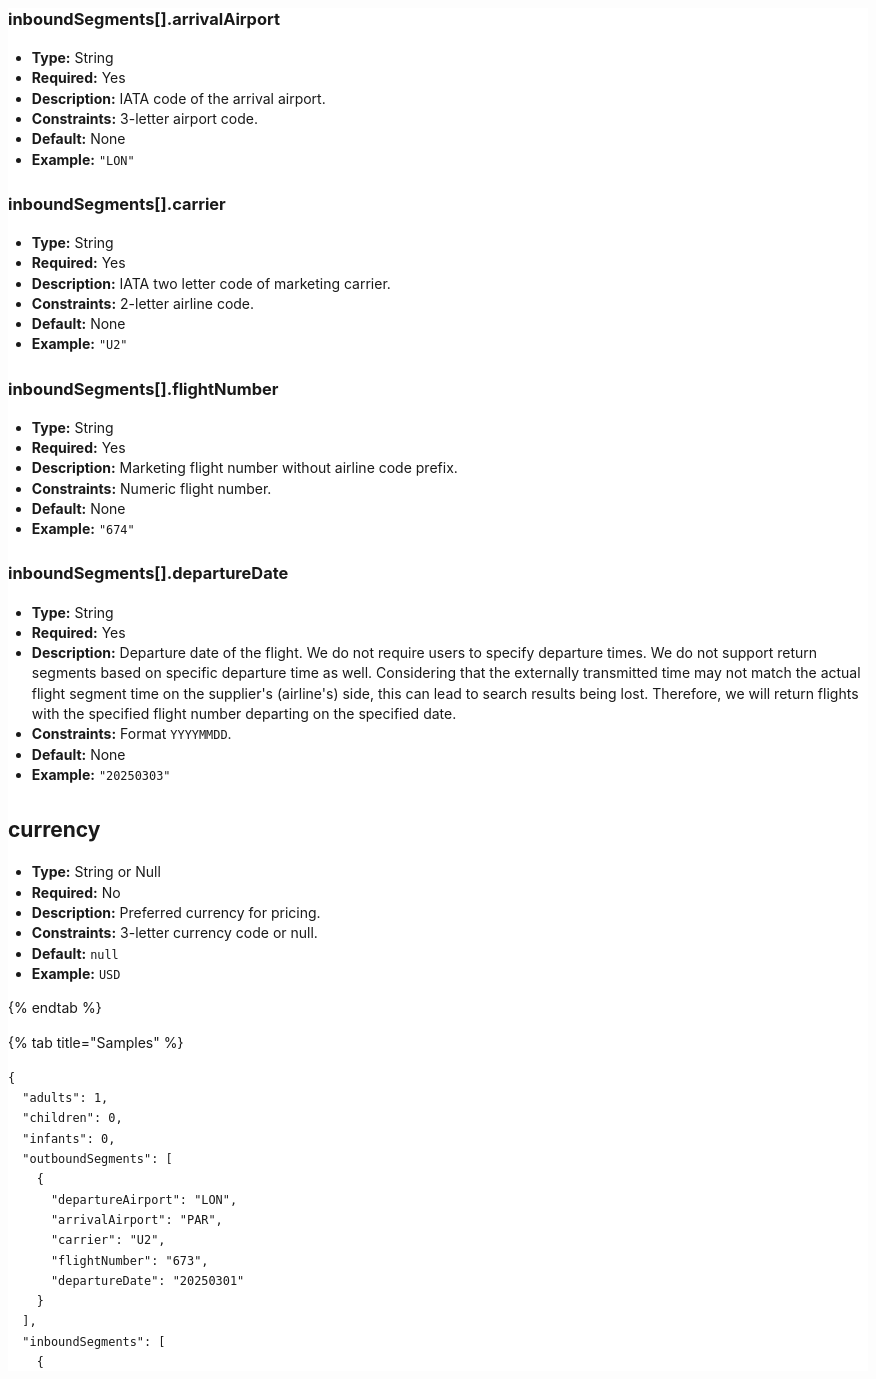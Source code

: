 ### inboundSegments[].arrivalAirport
- **Type:** String  
- **Required:** Yes  
- **Description:** IATA code of the arrival airport.  
- **Constraints:** 3-letter airport code.  
- **Default:** None  
- **Example:** `"LON"`  

### inboundSegments[].carrier
- **Type:** String  
- **Required:** Yes  
- **Description:** IATA two letter code of marketing carrier.
- **Constraints:** 2-letter airline code.  
- **Default:** None  
- **Example:** `"U2"`  

### inboundSegments[].flightNumber
- **Type:** String  
- **Required:** Yes  
- **Description:** Marketing flight number without airline code prefix. 
- **Constraints:** Numeric flight number.  
- **Default:** None  
- **Example:** `"674"`  

### inboundSegments[].departureDate
- **Type:** String  
- **Required:** Yes  
- **Description:** Departure date of the flight. We do not require users to specify departure times. We do not support return segments based on specific departure time as well. Considering that the externally transmitted time may not match the actual flight segment time on the supplier's (airline's) side, this can lead to search results being lost. Therefore, we will return flights with the specified flight number departing on the specified date. 
- **Constraints:** Format `YYYYMMDD`.  
- **Default:** None  
- **Example:** `"20250303"`  

## currency
- **Type:** String or Null  
- **Required:** No  
- **Description:** Preferred currency for pricing.  
- **Constraints:** 3-letter currency code or null.  
- **Default:** `null`  
- **Example:** `USD`  

{% endtab %}

{% tab title="Samples" %}
```
{
  "adults": 1,
  "children": 0,
  "infants": 0,
  "outboundSegments": [
    {
      "departureAirport": "LON",
      "arrivalAirport": "PAR",
      "carrier": "U2",
      "flightNumber": "673",
      "departureDate": "20250301"
    }
  ],
  "inboundSegments": [
    {
```